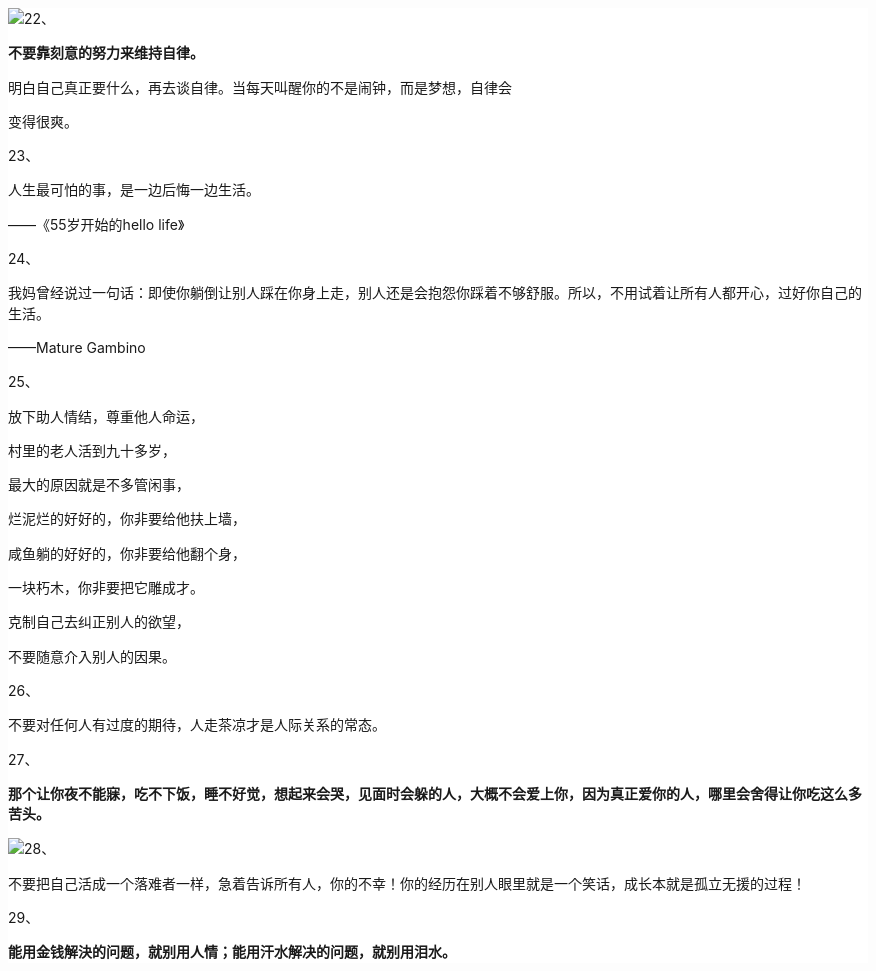 ![](https://pic1.zhimg.com/50/v2-ba79608a35092bb4215407bb5fba2de0_720w.jpg?source=1def8aca)22、

**不要靠刻意的努力来维持自律。**

明白自己真正要什么，再去谈自律。当每天叫醒你的不是闹钟，而是梦想，自律会

变得很爽。

  

23、

人生最可怕的事，是一边后悔一边生活。

——《55岁开始的hello life》

  

24、

我妈曾经说过一句话：即使你躺倒让别人踩在你身上走，别人还是会抱怨你踩着不够舒服。所以，不用试着让所有人都开心，过好你自己的生活。

——Mature Gambino

  

25、

放下助人情结，尊重他人命运，

村里的老人活到九十多岁，

最大的原因就是不多管闲事，

烂泥烂的好好的，你非要给他扶上墙，

咸鱼躺的好好的，你非要给他翻个身，

一块朽木，你非要把它雕成才。

克制自己去纠正别人的欲望，

不要随意介入别人的因果。

  

26、

不要对任何人有过度的期待，人走茶凉才是人际关系的常态。

  

27、

**那个让你夜不能寐，吃不下饭，睡不好觉，想起来会哭，见面时会躲的人，大概不会爱上你，因为真正爱你的人，哪里会舍得让你吃这么多苦头。**

![](https://picx.zhimg.com/50/v2-1922a8ce26b1ad837616782c8ffb84fd_720w.jpg?source=1def8aca)28、

不要把自己活成一个落难者一样，急着告诉所有人，你的不幸！你的经历在别人眼里就是一个笑话，成长本就是孤立无援的过程！

  

29、

**能用金钱解決的问题，就别用人情；能用汗水解决的问题，就别用泪水。**

  
